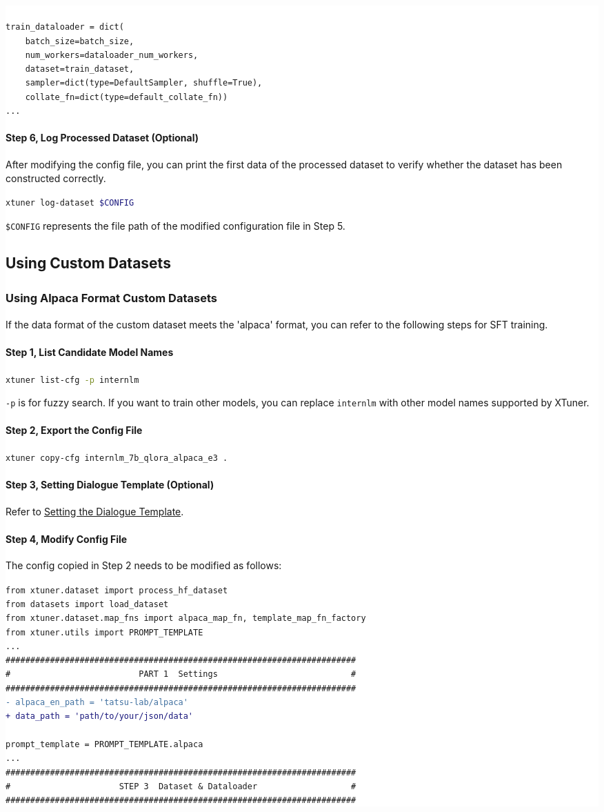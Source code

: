 ```diff

train_dataloader = dict(
    batch_size=batch_size,
    num_workers=dataloader_num_workers,
    dataset=train_dataset,
    sampler=dict(type=DefaultSampler, shuffle=True),
    collate_fn=dict(type=default_collate_fn))
...
```

#### Step 6, Log Processed Dataset (Optional)

After modifying the config file, you can print the first data of the processed dataset to verify whether the dataset has been constructed correctly.

```bash
xtuner log-dataset $CONFIG
```

`$CONFIG` represents the file path of the modified configuration file in Step 5.

## Using Custom Datasets

### Using Alpaca Format Custom Datasets

If the data format of the custom dataset meets the 'alpaca' format, you can refer to the following steps for SFT training.

#### Step 1, List Candidate Model Names

```bash
xtuner list-cfg -p internlm
```

`-p` is for fuzzy search. If you want to train other models, you can replace `internlm` with other model names supported by XTuner.

#### Step 2, Export the Config File

```bash
xtuner copy-cfg internlm_7b_qlora_alpaca_e3 .
```

#### Step 3, Setting Dialogue Template (Optional)

Refer to [Setting the Dialogue Template](#step-4-set-conversation-templates-optional).

#### Step 4, Modify Config File

The config copied in Step 2 needs to be modified as follows:

```diff
from xtuner.dataset import process_hf_dataset
from datasets import load_dataset
from xtuner.dataset.map_fns import alpaca_map_fn, template_map_fn_factory
from xtuner.utils import PROMPT_TEMPLATE
...
#######################################################################
#                          PART 1  Settings                           #
#######################################################################
- alpaca_en_path = 'tatsu-lab/alpaca'
+ data_path = 'path/to/your/json/data'

prompt_template = PROMPT_TEMPLATE.alpaca
...
#######################################################################
#                      STEP 3  Dataset & Dataloader                   #
#######################################################################
```